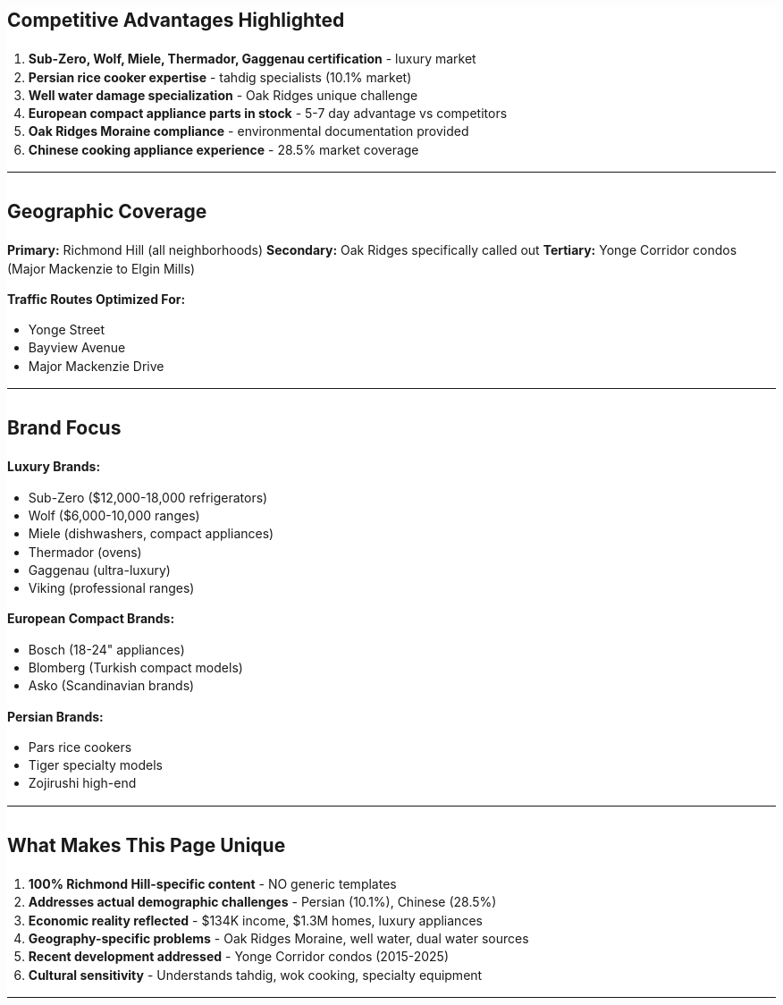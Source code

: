 
## Competitive Advantages Highlighted

1. **Sub-Zero, Wolf, Miele, Thermador, Gaggenau certification** - luxury market
2. **Persian rice cooker expertise** - tahdig specialists (10.1% market)
3. **Well water damage specialization** - Oak Ridges unique challenge
4. **European compact appliance parts in stock** - 5-7 day advantage vs competitors
5. **Oak Ridges Moraine compliance** - environmental documentation provided
6. **Chinese cooking appliance experience** - 28.5% market coverage

---

## Geographic Coverage

**Primary:** Richmond Hill (all neighborhoods)
**Secondary:** Oak Ridges specifically called out
**Tertiary:** Yonge Corridor condos (Major Mackenzie to Elgin Mills)

**Traffic Routes Optimized For:**
- Yonge Street
- Bayview Avenue
- Major Mackenzie Drive

---

## Brand Focus

**Luxury Brands:**
- Sub-Zero ($12,000-18,000 refrigerators)
- Wolf ($6,000-10,000 ranges)
- Miele (dishwashers, compact appliances)
- Thermador (ovens)
- Gaggenau (ultra-luxury)
- Viking (professional ranges)

**European Compact Brands:**
- Bosch (18-24" appliances)
- Blomberg (Turkish compact models)
- Asko (Scandinavian brands)

**Persian Brands:**
- Pars rice cookers
- Tiger specialty models
- Zojirushi high-end

---

## What Makes This Page Unique

1. **100% Richmond Hill-specific content** - NO generic templates
2. **Addresses actual demographic challenges** - Persian (10.1%), Chinese (28.5%)
3. **Economic reality reflected** - $134K income, $1.3M homes, luxury appliances
4. **Geography-specific problems** - Oak Ridges Moraine, well water, dual water sources
5. **Recent development addressed** - Yonge Corridor condos (2015-2025)
6. **Cultural sensitivity** - Understands tahdig, wok cooking, specialty equipment

---